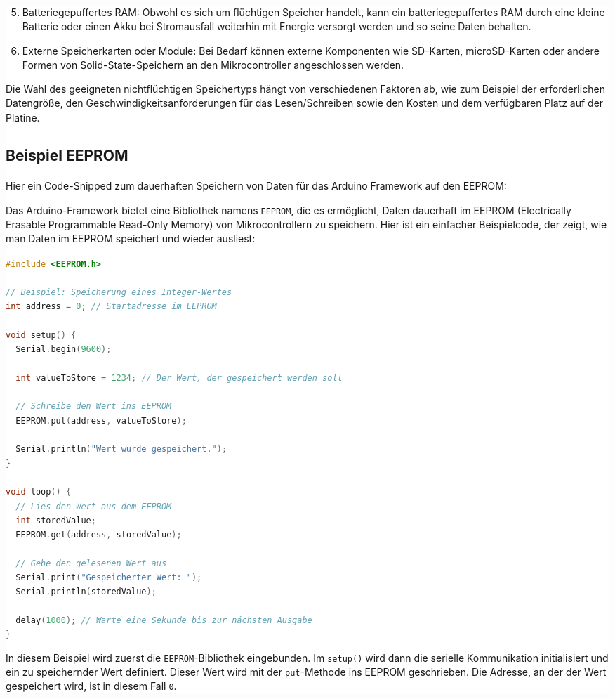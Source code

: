 5. Batteriegepuffertes RAM: Obwohl es sich um flüchtigen Speicher handelt, kann ein batteriegepuffertes RAM durch eine kleine Batterie oder einen Akku bei Stromausfall weiterhin mit Energie versorgt werden und so seine Daten behalten.

6. Externe Speicherkarten oder Module: Bei Bedarf können externe Komponenten wie SD-Karten, microSD-Karten oder andere Formen von Solid-State-Speichern an den Mikrocontroller angeschlossen werden.

Die Wahl des geeigneten nichtflüchtigen Speichertyps hängt von verschiedenen Faktoren ab, wie zum Beispiel der erforderlichen Datengröße, den Geschwindigkeitsanforderungen für das Lesen/Schreiben sowie den Kosten und dem verfügbaren Platz auf der Platine.

## Beispiel EEPROM

Hier ein Code-Snipped zum dauerhaften Speichern von Daten für das Arduino Framework auf den EEPROM:

Das Arduino-Framework bietet eine Bibliothek namens `EEPROM`, die es ermöglicht, Daten dauerhaft im EEPROM (Electrically Erasable Programmable Read-Only Memory) von Mikrocontrollern zu speichern. Hier ist ein einfacher Beispielcode, der zeigt, wie man Daten im EEPROM speichert und wieder ausliest:

```cpp
#include <EEPROM.h>

// Beispiel: Speicherung eines Integer-Wertes
int address = 0; // Startadresse im EEPROM

void setup() {
  Serial.begin(9600);

  int valueToStore = 1234; // Der Wert, der gespeichert werden soll

  // Schreibe den Wert ins EEPROM
  EEPROM.put(address, valueToStore);
  
  Serial.println("Wert wurde gespeichert.");
}

void loop() {
  // Lies den Wert aus dem EEPROM
  int storedValue;
  EEPROM.get(address, storedValue);

  // Gebe den gelesenen Wert aus
  Serial.print("Gespeicherter Wert: ");
  Serial.println(storedValue);

  delay(1000); // Warte eine Sekunde bis zur nächsten Ausgabe
}
```

In diesem Beispiel wird zuerst die `EEPROM`-Bibliothek eingebunden. Im `setup()` wird dann die serielle Kommunikation initialisiert und ein zu speichernder Wert definiert. Dieser Wert wird mit der `put`-Methode ins EEPROM geschrieben. Die Adresse, an der der Wert gespeichert wird, ist in diesem Fall `0`.
